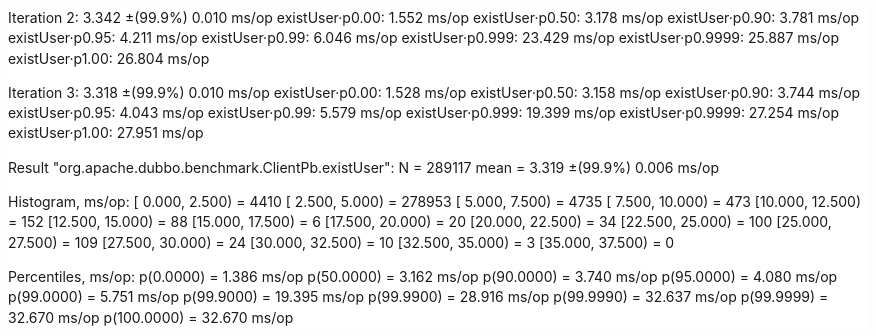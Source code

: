 Iteration   2: 3.342 ±(99.9%) 0.010 ms/op
                 existUser·p0.00:   1.552 ms/op
                 existUser·p0.50:   3.178 ms/op
                 existUser·p0.90:   3.781 ms/op
                 existUser·p0.95:   4.211 ms/op
                 existUser·p0.99:   6.046 ms/op
                 existUser·p0.999:  23.429 ms/op
                 existUser·p0.9999: 25.887 ms/op
                 existUser·p1.00:   26.804 ms/op

Iteration   3: 3.318 ±(99.9%) 0.010 ms/op
                 existUser·p0.00:   1.528 ms/op
                 existUser·p0.50:   3.158 ms/op
                 existUser·p0.90:   3.744 ms/op
                 existUser·p0.95:   4.043 ms/op
                 existUser·p0.99:   5.579 ms/op
                 existUser·p0.999:  19.399 ms/op
                 existUser·p0.9999: 27.254 ms/op
                 existUser·p1.00:   27.951 ms/op



Result "org.apache.dubbo.benchmark.ClientPb.existUser":
  N = 289117
  mean =      3.319 ±(99.9%) 0.006 ms/op

  Histogram, ms/op:
    [ 0.000,  2.500) = 4410 
    [ 2.500,  5.000) = 278953 
    [ 5.000,  7.500) = 4735 
    [ 7.500, 10.000) = 473 
    [10.000, 12.500) = 152 
    [12.500, 15.000) = 88 
    [15.000, 17.500) = 6 
    [17.500, 20.000) = 20 
    [20.000, 22.500) = 34 
    [22.500, 25.000) = 100 
    [25.000, 27.500) = 109 
    [27.500, 30.000) = 24 
    [30.000, 32.500) = 10 
    [32.500, 35.000) = 3 
    [35.000, 37.500) = 0 

  Percentiles, ms/op:
      p(0.0000) =      1.386 ms/op
     p(50.0000) =      3.162 ms/op
     p(90.0000) =      3.740 ms/op
     p(95.0000) =      4.080 ms/op
     p(99.0000) =      5.751 ms/op
     p(99.9000) =     19.395 ms/op
     p(99.9900) =     28.916 ms/op
     p(99.9990) =     32.637 ms/op
     p(99.9999) =     32.670 ms/op
    p(100.0000) =     32.670 ms/op
